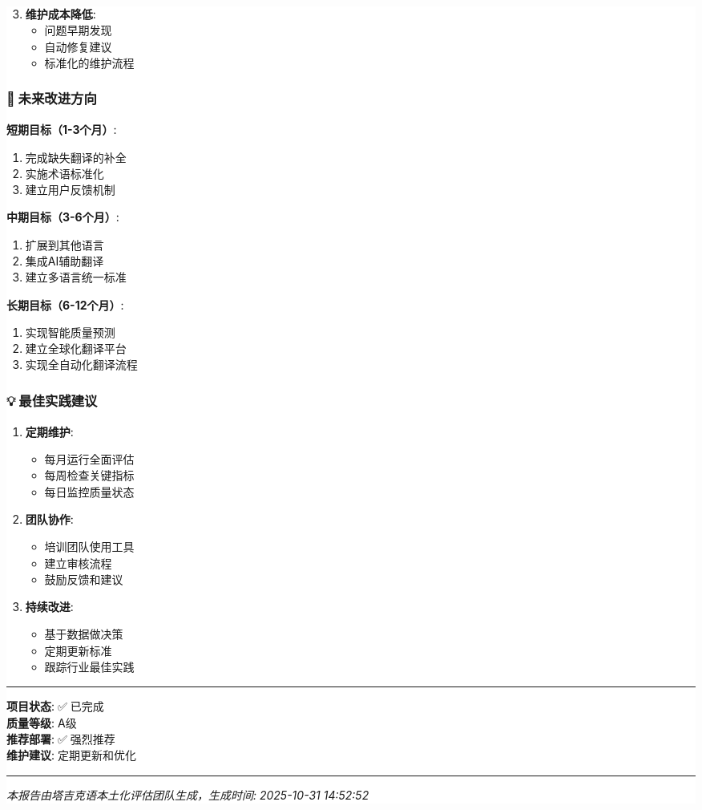 3. **维护成本降低**:
   - 问题早期发现
   - 自动修复建议
   - 标准化的维护流程

### 🔮 未来改进方向

**短期目标（1-3个月）**:
1. 完成缺失翻译的补全
2. 实施术语标准化
3. 建立用户反馈机制

**中期目标（3-6个月）**:
1. 扩展到其他语言
2. 集成AI辅助翻译
3. 建立多语言统一标准

**长期目标（6-12个月）**:
1. 实现智能质量预测
2. 建立全球化翻译平台
3. 实现全自动化翻译流程

### 💡 最佳实践建议

1. **定期维护**:
   - 每月运行全面评估
   - 每周检查关键指标
   - 每日监控质量状态

2. **团队协作**:
   - 培训团队使用工具
   - 建立审核流程
   - 鼓励反馈和建议

3. **持续改进**:
   - 基于数据做决策
   - 定期更新标准
   - 跟踪行业最佳实践

---

**项目状态**: ✅ 已完成  
**质量等级**: A级  
**推荐部署**: ✅ 强烈推荐  
**维护建议**: 定期更新和优化

---

*本报告由塔吉克语本土化评估团队生成，生成时间: 2025-10-31 14:52:52*